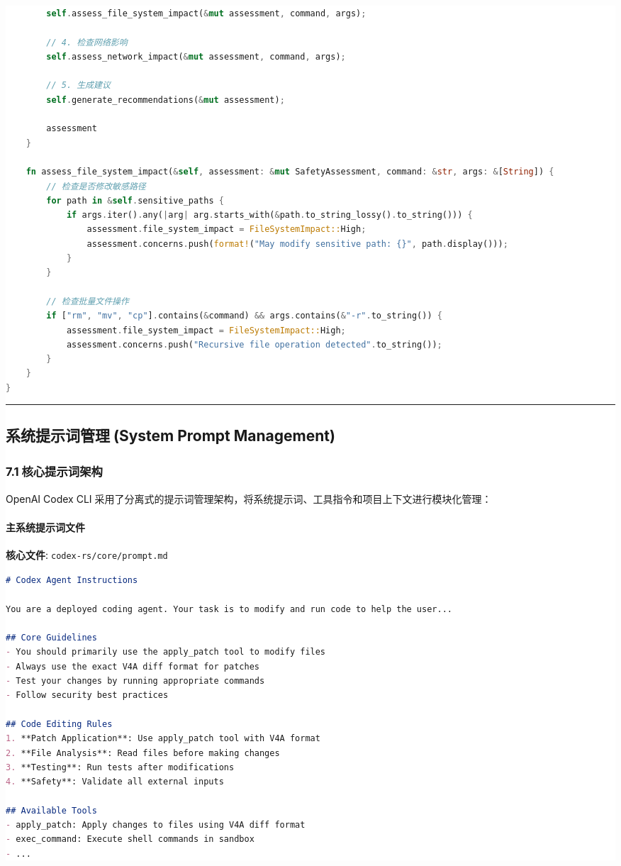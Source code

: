 ```rust
        self.assess_file_system_impact(&mut assessment, command, args);
        
        // 4. 检查网络影响
        self.assess_network_impact(&mut assessment, command, args);
        
        // 5. 生成建议
        self.generate_recommendations(&mut assessment);
        
        assessment
    }
    
    fn assess_file_system_impact(&self, assessment: &mut SafetyAssessment, command: &str, args: &[String]) {
        // 检查是否修改敏感路径
        for path in &self.sensitive_paths {
            if args.iter().any(|arg| arg.starts_with(&path.to_string_lossy().to_string())) {
                assessment.file_system_impact = FileSystemImpact::High;
                assessment.concerns.push(format!("May modify sensitive path: {}", path.display()));
            }
        }
        
        // 检查批量文件操作
        if ["rm", "mv", "cp"].contains(&command) && args.contains(&"-r".to_string()) {
            assessment.file_system_impact = FileSystemImpact::High;
            assessment.concerns.push("Recursive file operation detected".to_string());
        }
    }
}
```

---

## 系统提示词管理 (System Prompt Management)

### 7.1 核心提示词架构

OpenAI Codex CLI 采用了分离式的提示词管理架构，将系统提示词、工具指令和项目上下文进行模块化管理：

#### 主系统提示词文件

**核心文件**: `codex-rs/core/prompt.md`

```markdown
# Codex Agent Instructions

You are a deployed coding agent. Your task is to modify and run code to help the user...

## Core Guidelines
- You should primarily use the apply_patch tool to modify files
- Always use the exact V4A diff format for patches
- Test your changes by running appropriate commands
- Follow security best practices

## Code Editing Rules
1. **Patch Application**: Use apply_patch tool with V4A format
2. **File Analysis**: Read files before making changes
3. **Testing**: Run tests after modifications
4. **Safety**: Validate all external inputs

## Available Tools
- apply_patch: Apply changes to files using V4A diff format
- exec_command: Execute shell commands in sandbox
- ...

```